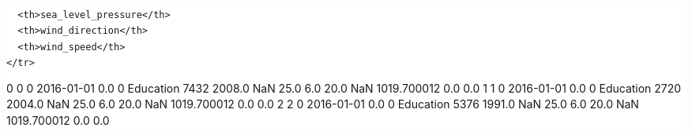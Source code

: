       <th>sea_level_pressure</th>
      <th>wind_direction</th>
      <th>wind_speed</th>
    </tr>
  </thead>
  <tbody>
    <tr>
      <td>0</td>
      <td>0</td>
      <td>0</td>
      <td>2016-01-01</td>
      <td>0.0</td>
      <td>0</td>
      <td>Education</td>
      <td>7432</td>
      <td>2008.0</td>
      <td>NaN</td>
      <td>25.0</td>
      <td>6.0</td>
      <td>20.0</td>
      <td>NaN</td>
      <td>1019.700012</td>
      <td>0.0</td>
      <td>0.0</td>
    </tr>
    <tr>
      <td>1</td>
      <td>1</td>
      <td>0</td>
      <td>2016-01-01</td>
      <td>0.0</td>
      <td>0</td>
      <td>Education</td>
      <td>2720</td>
      <td>2004.0</td>
      <td>NaN</td>
      <td>25.0</td>
      <td>6.0</td>
      <td>20.0</td>
      <td>NaN</td>
      <td>1019.700012</td>
      <td>0.0</td>
      <td>0.0</td>
    </tr>
    <tr>
      <td>2</td>
      <td>2</td>
      <td>0</td>
      <td>2016-01-01</td>
      <td>0.0</td>
      <td>0</td>
      <td>Education</td>
      <td>5376</td>
      <td>1991.0</td>
      <td>NaN</td>
      <td>25.0</td>
      <td>6.0</td>
      <td>20.0</td>
      <td>NaN</td>
      <td>1019.700012</td>
      <td>0.0</td>
      <td>0.0</td>
    </tr>
    <tr>